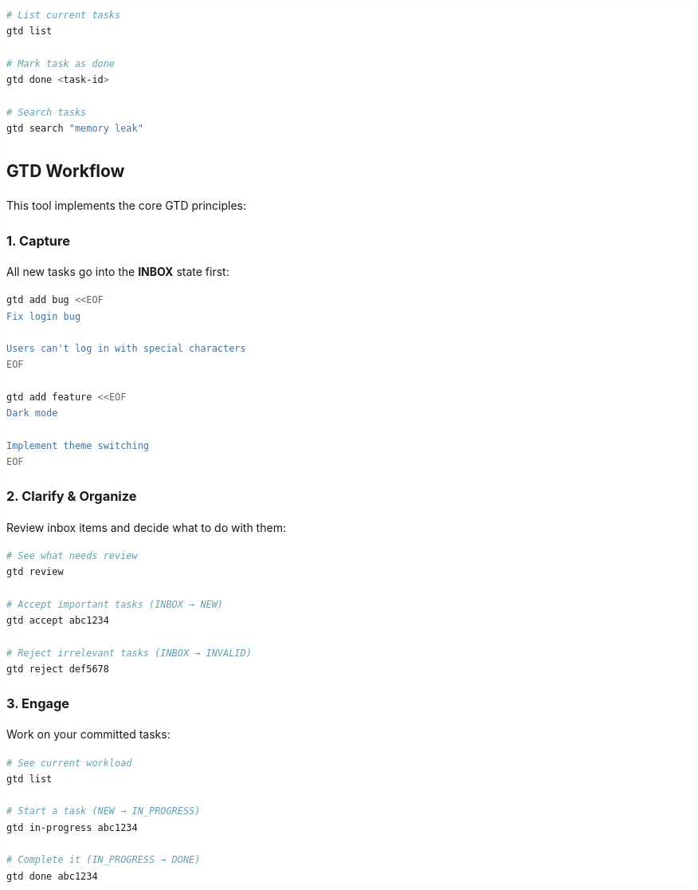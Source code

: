 ```bash
# List current tasks
gtd list

# Mark task as done
gtd done <task-id>

# Search tasks
gtd search "memory leak"
```

## GTD Workflow

This tool implements the core GTD principles:

### 1. Capture
All new tasks go into the **INBOX** state first:
```bash
gtd add bug <<EOF
Fix login bug

Users can't log in with special characters
EOF

gtd add feature <<EOF
Dark mode

Implement theme switching
EOF
```

### 2. Clarify & Organize
Review inbox items and decide what to do with them:
```bash
# See what needs review
gtd review

# Accept important tasks (INBOX → NEW)
gtd accept abc1234

# Reject irrelevant tasks (INBOX → INVALID)
gtd reject def5678
```

### 3. Engage
Work on your committed tasks:
```bash
# See current workload
gtd list

# Start a task (NEW → IN_PROGRESS)
gtd in-progress abc1234

# Complete it (IN_PROGRESS → DONE)
gtd done abc1234
```
